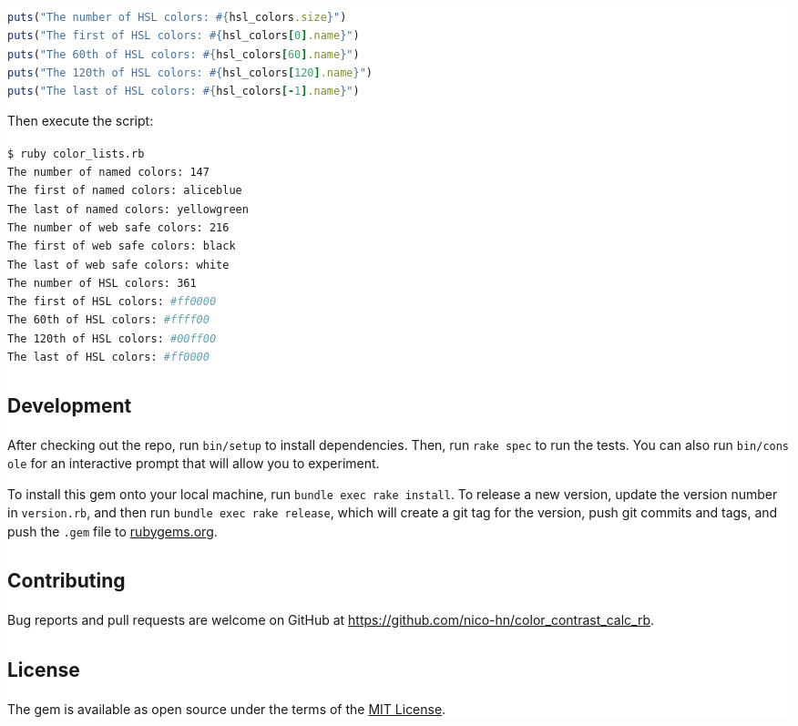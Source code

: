 ```ruby
puts("The number of HSL colors: #{hsl_colors.size}")
puts("The first of HSL colors: #{hsl_colors[0].name}")
puts("The 60th of HSL colors: #{hsl_colors[60].name}")
puts("The 120th of HSL colors: #{hsl_colors[120].name}")
puts("The last of HSL colors: #{hsl_colors[-1].name}")
```

Then execute the script:

```bash
$ ruby color_lists.rb
The number of named colors: 147
The first of named colors: aliceblue
The last of named colors: yellowgreen
The number of web safe colors: 216
The first of web safe colors: black
The last of web safe colors: white
The number of HSL colors: 361
The first of HSL colors: #ff0000
The 60th of HSL colors: #ffff00
The 120th of HSL colors: #00ff00
The last of HSL colors: #ff0000
```

## Development

After checking out the repo, run `bin/setup` to install dependencies. Then, run `rake spec` to run the tests. You can also run `bin/console` for an interactive prompt that will allow you to experiment.

To install this gem onto your local machine, run `bundle exec rake install`. To release a new version, update the version number in `version.rb`, and then run `bundle exec rake release`, which will create a git tag for the version, push git commits and tags, and push the `.gem` file to [rubygems.org](https://rubygems.org).

## Contributing

Bug reports and pull requests are welcome on GitHub at https://github.com/nico-hn/color_contrast_calc_rb.

## License

The gem is available as open source under the terms of the [MIT License](http://opensource.org/licenses/MIT).

